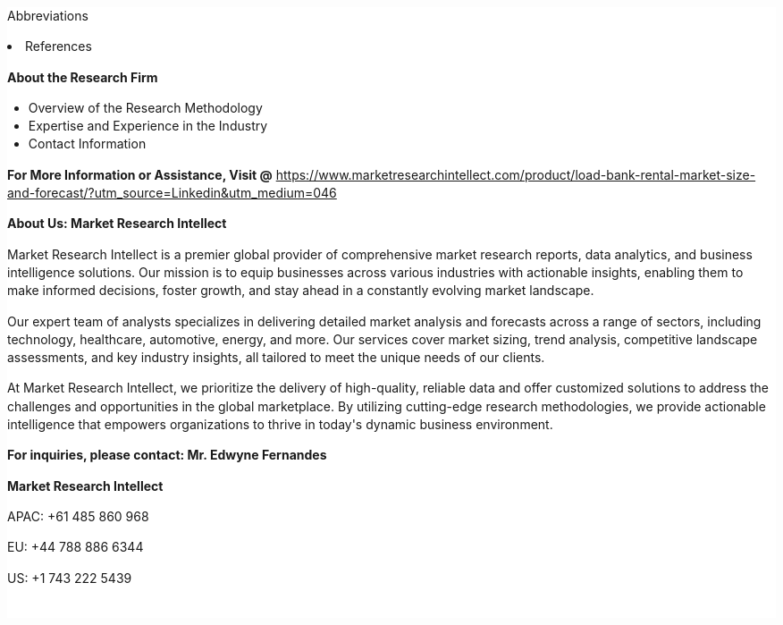 Abbreviations</li><li>References</li></ul><p><strong>About the Research Firm</strong></p><ul><li>Overview of the Research Methodology</li><li>Expertise and Experience in the Industry</li><li>Contact Information</li></ul></div><div class="article-main__content" data-test-id="publishing-text-block"><p><span class="font-[700]"><strong>For More Information or Assistance, Visit @</strong>&nbsp;<a href="https://www.marketresearchintellect.com/product/load-bank-rental-market-size-and-forecast/?utm_source=Linkedin&utm_medium=046">https://www.marketresearchintellect.com/product/load-bank-rental-market-size-and-forecast/?utm_source=Linkedin&utm_medium=046</a></span></p><p><strong>About Us: Market Research Intellect</strong></p><p>Market Research Intellect is a premier global provider of comprehensive market research reports, data analytics, and business intelligence solutions. Our mission is to equip businesses across various industries with actionable insights, enabling them to make informed decisions, foster growth, and stay ahead in a constantly evolving market landscape.</p><p>Our expert team of analysts specializes in delivering detailed market analysis and forecasts across a range of sectors, including technology, healthcare, automotive, energy, and more. Our services cover market sizing, trend analysis, competitive landscape assessments, and key industry insights, all tailored to meet the unique needs of our clients.</p><p>At Market Research Intellect, we prioritize the delivery of high-quality, reliable data and offer customized solutions to address the challenges and opportunities in the global marketplace. By utilizing cutting-edge research methodologies, we provide actionable intelligence that empowers organizations to thrive in today's dynamic business environment.</p><p><strong>For inquiries, please contact: Mr. Edwyne Fernandes</strong></p><p><strong>Market Research Intellect</strong></p><p>APAC: +61 485 860 968</p><p>EU: +44 788 886 6344</p><p>US: +1 743 222 5439</p></div><div class="article-main__content" data-test-id="publishing-text-block">&nbsp;</div>
